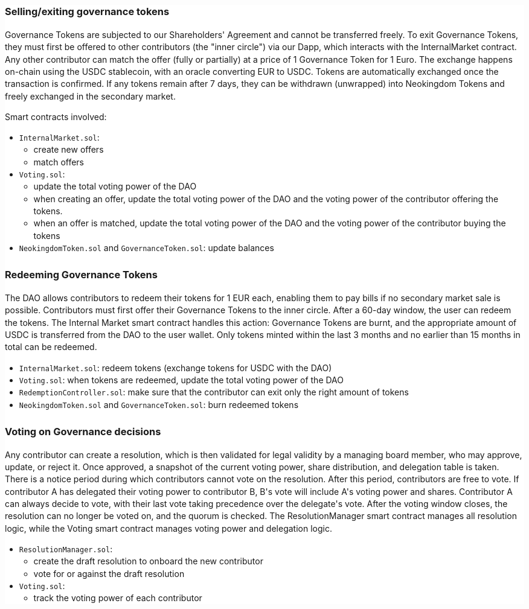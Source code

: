 ### Selling/exiting governance tokens

Governance Tokens are subjected to our Shareholders' Agreement and cannot be transferred freely. To exit Governance Tokens, they must first be offered to other contributors (the "inner circle") via our Dapp, which interacts with the InternalMarket contract. Any other contributor can match the offer (fully or partially) at a price of 1 Governance Token for 1 Euro. The exchange happens on-chain using the USDC stablecoin, with an oracle converting EUR to USDC. Tokens are automatically exchanged once the transaction is confirmed. If any tokens remain after 7 days, they can be withdrawn (unwrapped) into Neokingdom Tokens and freely exchanged in the secondary market.

Smart contracts involved:

- `InternalMarket.sol`:
  - create new offers
  - match offers
- `Voting.sol`:
  - update the total voting power of the DAO
  - when creating an offer, update the total voting power of the DAO and the voting power of the contributor offering the tokens.
  - when an offer is matched, update the total voting power of the DAO and the voting power of the contributor buying the tokens
- `NeokingdomToken.sol` and `GovernanceToken.sol`: update balances

### Redeeming Governance Tokens

The DAO allows contributors to redeem their tokens for 1 EUR each, enabling them to pay bills if no secondary market sale is possible. Contributors must first offer their Governance Tokens to the inner circle. After a 60-day window, the user can redeem the tokens. The Internal Market smart contract handles this action: Governance Tokens are burnt, and the appropriate amount of USDC is transferred from the DAO to the user wallet. Only tokens minted within the last 3 months and no earlier than 15 months in total can be redeemed.

- `InternalMarket.sol`: redeem tokens (exchange tokens for USDC with the DAO)
- `Voting.sol`: when tokens are redeemed, update the total voting power of the DAO
- `RedemptionController.sol`: make sure that the contributor can exit only the right amount of tokens
- `NeokingdomToken.sol` and `GovernanceToken.sol`: burn redeemed tokens

### Voting on Governance decisions

Any contributor can create a resolution, which is then validated for legal validity by a managing board member, who may approve, update, or reject it. Once approved, a snapshot of the current voting power, share distribution, and delegation table is taken. There is a notice period during which contributors cannot vote on the resolution. After this period, contributors are free to vote. If contributor A has delegated their voting power to contributor B, B's vote will include A's voting power and shares. Contributor A can always decide to vote, with their last vote taking precedence over the delegate's vote. After the voting window closes, the resolution can no longer be voted on, and the quorum is checked. The ResolutionManager smart contract manages all resolution logic, while the Voting smart contract manages voting power and delegation logic.

- `ResolutionManager.sol`:
  - create the draft resolution to onboard the new contributor
  - vote for or against the draft resolution
- `Voting.sol`:
  - track the voting power of each contributor
